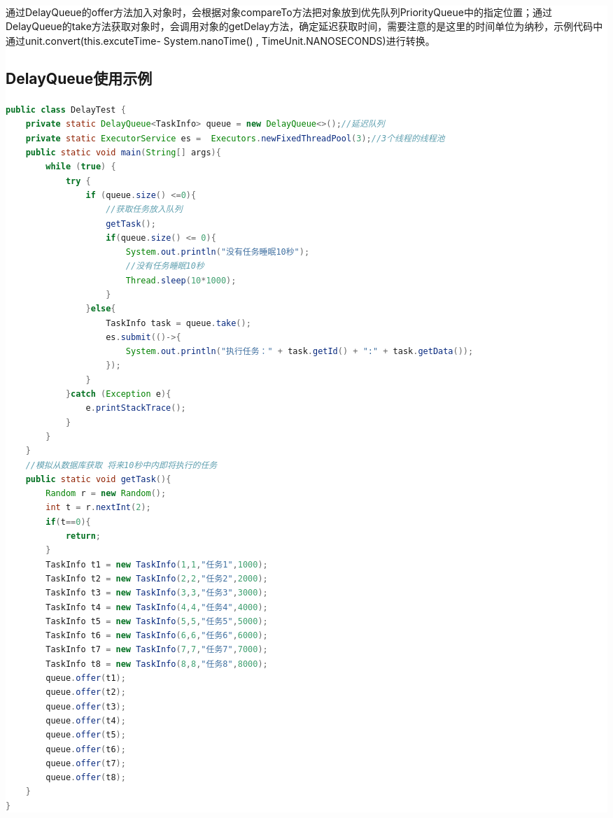 通过DelayQueue的offer方法加入对象时，会根据对象compareTo方法把对象放到优先队列PriorityQueue中的指定位置；通过DelayQueue的take方法获取对象时，会调用对象的getDelay方法，确定延迟获取时间，需要注意的是这里的时间单位为纳秒，示例代码中通过unit.convert(this.excuteTime- System.nanoTime() , TimeUnit.NANOSECONDS)进行转换。

## DelayQueue使用示例

```java
public class DelayTest {  
    private static DelayQueue<TaskInfo> queue = new DelayQueue<>();//延迟队列  
    private static ExecutorService es =  Executors.newFixedThreadPool(3);//3个线程的线程池  
    public static void main(String[] args){  
        while (true) {  
            try {  
                if (queue.size() <=0){  
                    //获取任务放入队列  
                    getTask();  
                    if(queue.size() <= 0){  
                        System.out.println("没有任务睡眠10秒");  
                        //没有任务睡眠10秒  
                        Thread.sleep(10*1000);  
                    }  
                }else{  
                    TaskInfo task = queue.take();  
                    es.submit(()->{  
                        System.out.println("执行任务：" + task.getId() + ":" + task.getData());  
                    });  
                }  
            }catch (Exception e){  
                e.printStackTrace();  
            }  
        }  
    }  
    //模拟从数据库获取 将来10秒中内即将执行的任务  
    public static void getTask(){  
        Random r = new Random();  
        int t = r.nextInt(2);  
        if(t==0){  
            return;  
        }  
        TaskInfo t1 = new TaskInfo(1,1,"任务1",1000);  
        TaskInfo t2 = new TaskInfo(2,2,"任务2",2000);  
        TaskInfo t3 = new TaskInfo(3,3,"任务3",3000);  
        TaskInfo t4 = new TaskInfo(4,4,"任务4",4000);  
        TaskInfo t5 = new TaskInfo(5,5,"任务5",5000);  
        TaskInfo t6 = new TaskInfo(6,6,"任务6",6000);  
        TaskInfo t7 = new TaskInfo(7,7,"任务7",7000);  
        TaskInfo t8 = new TaskInfo(8,8,"任务8",8000);  
        queue.offer(t1);  
        queue.offer(t2);  
        queue.offer(t3);  
        queue.offer(t4);  
        queue.offer(t5);  
        queue.offer(t6);  
        queue.offer(t7);  
        queue.offer(t8);  
    }  
}
```

